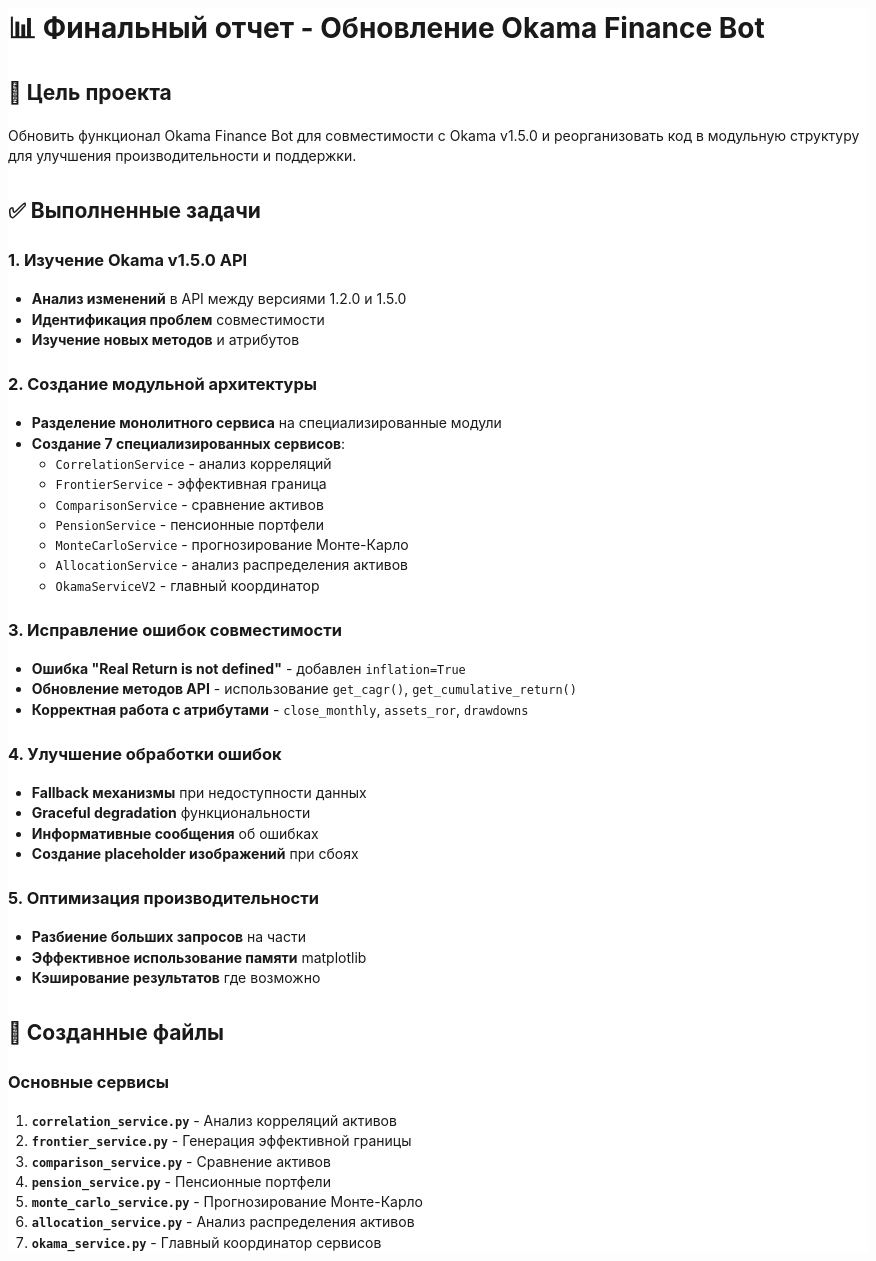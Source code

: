 # 📊 Финальный отчет - Обновление Okama Finance Bot

## 🎯 Цель проекта

Обновить функционал Okama Finance Bot для совместимости с Okama v1.5.0 и реорганизовать код в модульную структуру для улучшения производительности и поддержки.

## ✅ Выполненные задачи

### 1. Изучение Okama v1.5.0 API
- **Анализ изменений** в API между версиями 1.2.0 и 1.5.0
- **Идентификация проблем** совместимости
- **Изучение новых методов** и атрибутов

### 2. Создание модульной архитектуры
- **Разделение монолитного сервиса** на специализированные модули
- **Создание 7 специализированных сервисов**:
  - `CorrelationService` - анализ корреляций
  - `FrontierService` - эффективная граница
  - `ComparisonService` - сравнение активов
  - `PensionService` - пенсионные портфели
  - `MonteCarloService` - прогнозирование Монте-Карло
  - `AllocationService` - анализ распределения активов
  - `OkamaServiceV2` - главный координатор

### 3. Исправление ошибок совместимости
- **Ошибка "Real Return is not defined"** - добавлен `inflation=True`
- **Обновление методов API** - использование `get_cagr()`, `get_cumulative_return()`
- **Корректная работа с атрибутами** - `close_monthly`, `assets_ror`, `drawdowns`

### 4. Улучшение обработки ошибок
- **Fallback механизмы** при недоступности данных
- **Graceful degradation** функциональности
- **Информативные сообщения** об ошибках
- **Создание placeholder изображений** при сбоях

### 5. Оптимизация производительности
- **Разбиение больших запросов** на части
- **Эффективное использование памяти** matplotlib
- **Кэширование результатов** где возможно

## 📁 Созданные файлы

### Основные сервисы
1. **`correlation_service.py`** - Анализ корреляций активов
2. **`frontier_service.py`** - Генерация эффективной границы
3. **`comparison_service.py`** - Сравнение активов
4. **`pension_service.py`** - Пенсионные портфели
5. **`monte_carlo_service.py`** - Прогнозирование Монте-Карло
6. **`allocation_service.py`** - Анализ распределения активов
7. **`okama_service.py`** - Главный координатор сервисов
